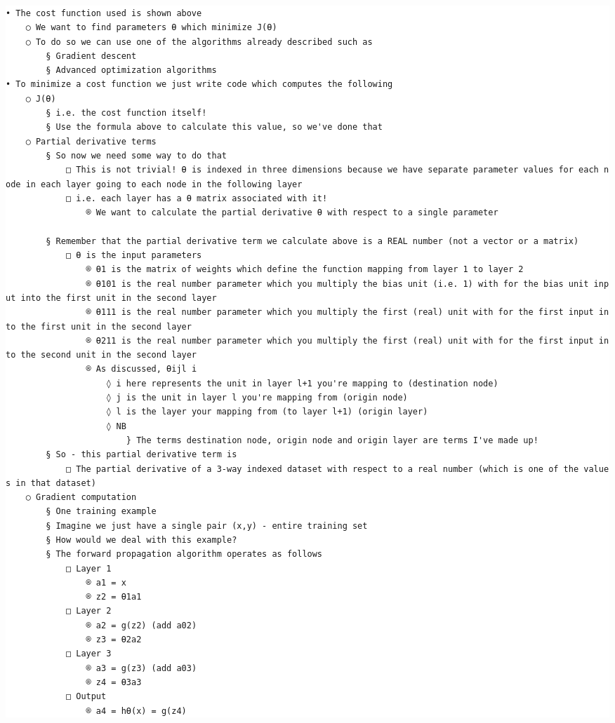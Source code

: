 	• The cost function used is shown above
		○ We want to find parameters Ɵ which minimize J(Ɵ)
		○ To do so we can use one of the algorithms already described such as
			§ Gradient descent
			§ Advanced optimization algorithms
	• To minimize a cost function we just write code which computes the following
		○ J(Ɵ)
			§ i.e. the cost function itself!
			§ Use the formula above to calculate this value, so we've done that
		○ Partial derivative terms
			§ So now we need some way to do that
				□ This is not trivial! Ɵ is indexed in three dimensions because we have separate parameter values for each node in each layer going to each node in the following layer
				□ i.e. each layer has a Ɵ matrix associated with it! 
					® We want to calculate the partial derivative Ɵ with respect to a single parameter 
					
			§ Remember that the partial derivative term we calculate above is a REAL number (not a vector or a matrix)
				□ Ɵ is the input parameters 
					® Ɵ1 is the matrix of weights which define the function mapping from layer 1 to layer 2
					® Ɵ101 is the real number parameter which you multiply the bias unit (i.e. 1) with for the bias unit input into the first unit in the second layer
					® Ɵ111 is the real number parameter which you multiply the first (real) unit with for the first input into the first unit in the second layer
					® Ɵ211 is the real number parameter which you multiply the first (real) unit with for the first input into the second unit in the second layer
					® As discussed, Ɵijl i
						◊ i here represents the unit in layer l+1 you're mapping to (destination node)
						◊ j is the unit in layer l you're mapping from (origin node)
						◊ l is the layer your mapping from (to layer l+1) (origin layer)
						◊ NB
							} The terms destination node, origin node and origin layer are terms I've made up!
			§ So - this partial derivative term is 
				□ The partial derivative of a 3-way indexed dataset with respect to a real number (which is one of the values in that dataset)
		○ Gradient computation
			§ One training example
			§ Imagine we just have a single pair (x,y) - entire training set
			§ How would we deal with this example?
			§ The forward propagation algorithm operates as follows
				□ Layer 1
					® a1 = x 
					® z2 = Ɵ1a1
				□ Layer 2
					® a2 = g(z2) (add a02)
					® z3 = Ɵ2a2
				□ Layer 3
					® a3 = g(z3) (add a03)
					® z4 = Ɵ3a3
				□ Output
					® a4 = hƟ(x) = g(z4)
                             